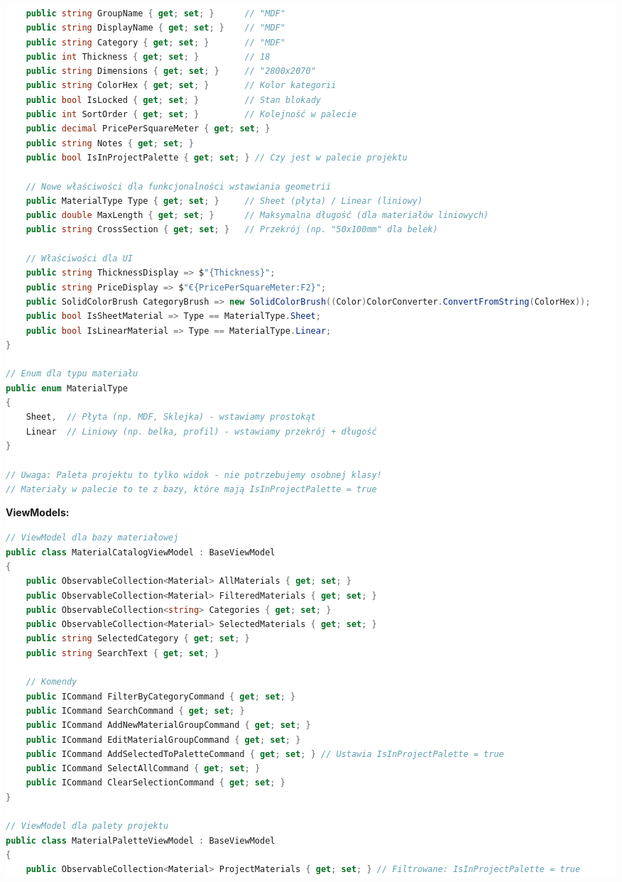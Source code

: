 ```csharp
    public string GroupName { get; set; }      // "MDF"
    public string DisplayName { get; set; }    // "MDF"
    public string Category { get; set; }       // "MDF"
    public int Thickness { get; set; }         // 18
    public string Dimensions { get; set; }     // "2800x2070"
    public string ColorHex { get; set; }       // Kolor kategorii
    public bool IsLocked { get; set; }         // Stan blokady
    public int SortOrder { get; set; }         // Kolejność w palecie
    public decimal PricePerSquareMeter { get; set; }
    public string Notes { get; set; }
    public bool IsInProjectPalette { get; set; } // Czy jest w palecie projektu
    
    // Nowe właściwości dla funkcjonalności wstawiania geometrii
    public MaterialType Type { get; set; }     // Sheet (płyta) / Linear (liniowy)
    public double MaxLength { get; set; }      // Maksymalna długość (dla materiałów liniowych)
    public string CrossSection { get; set; }   // Przekrój (np. "50x100mm" dla belek)
    
    // Właściwości dla UI
    public string ThicknessDisplay => $"{Thickness}";
    public string PriceDisplay => $"€{PricePerSquareMeter:F2}";
    public SolidColorBrush CategoryBrush => new SolidColorBrush((Color)ColorConverter.ConvertFromString(ColorHex));
    public bool IsSheetMaterial => Type == MaterialType.Sheet;
    public bool IsLinearMaterial => Type == MaterialType.Linear;
}

// Enum dla typu materiału
public enum MaterialType
{
    Sheet,  // Płyta (np. MDF, Sklejka) - wstawiamy prostokąt
    Linear  // Liniowy (np. belka, profil) - wstawiamy przekrój + długość
}

// Uwaga: Paleta projektu to tylko widok - nie potrzebujemy osobnej klasy!
// Materiały w palecie to te z bazy, które mają IsInProjectPalette = true
```

**ViewModels:**
```csharp
// ViewModel dla bazy materiałowej
public class MaterialCatalogViewModel : BaseViewModel
{
    public ObservableCollection<Material> AllMaterials { get; set; }
    public ObservableCollection<Material> FilteredMaterials { get; set; }
    public ObservableCollection<string> Categories { get; set; }
    public ObservableCollection<Material> SelectedMaterials { get; set; }
    public string SelectedCategory { get; set; }
    public string SearchText { get; set; }
    
    // Komendy
    public ICommand FilterByCategoryCommand { get; set; }
    public ICommand SearchCommand { get; set; }
    public ICommand AddNewMaterialGroupCommand { get; set; }
    public ICommand EditMaterialGroupCommand { get; set; }
    public ICommand AddSelectedToPaletteCommand { get; set; } // Ustawia IsInProjectPalette = true
    public ICommand SelectAllCommand { get; set; }
    public ICommand ClearSelectionCommand { get; set; }
}

// ViewModel dla palety projektu
public class MaterialPaletteViewModel : BaseViewModel
{
    public ObservableCollection<Material> ProjectMaterials { get; set; } // Filtrowane: IsInProjectPalette = true
```